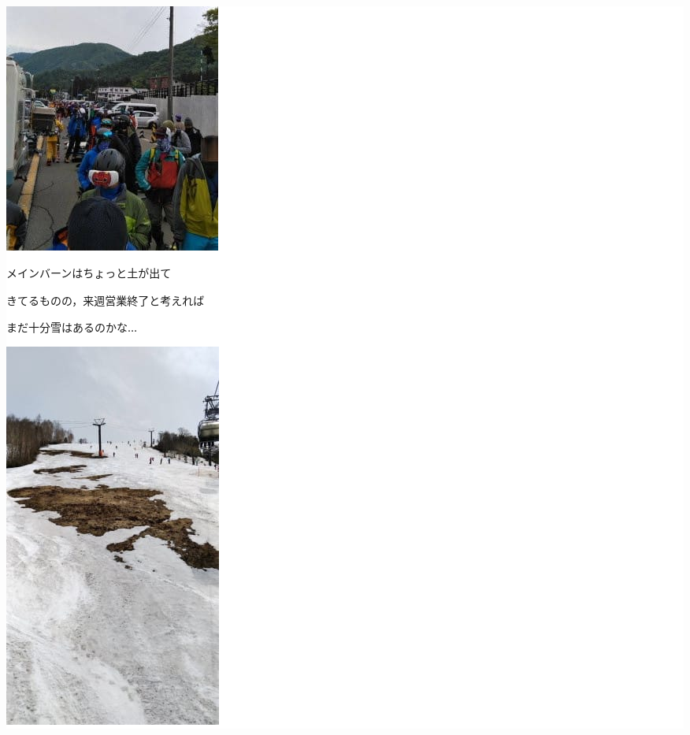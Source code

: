 ![56bebfcf1855edc9d805667ecff7533b.jpg](images/56bebfcf1855edc9d805667ecff7533b.jpg)







メインバーンはちょっと土が出て


きてるものの，来週営業終了と考えれば


まだ十分雪はあるのかな…




![6a539daa1f9c40978b069f6498fca42b.jpg](images/6a539daa1f9c40978b069f6498fca42b.jpg)
